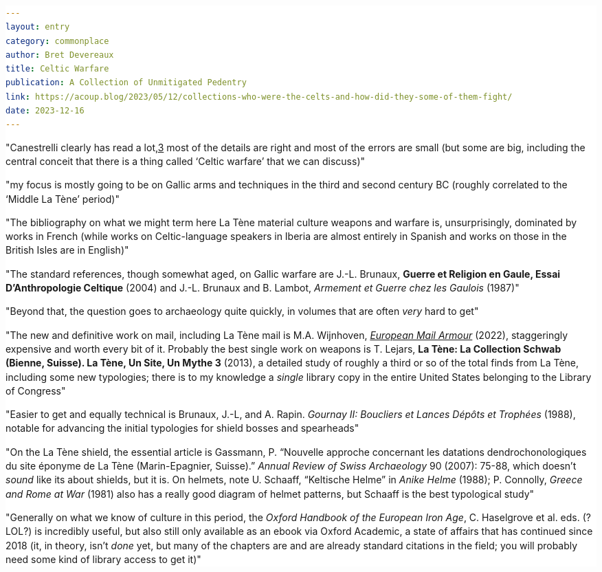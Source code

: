 ```yaml
---
layout: entry
category: commonplace
author: Bret Devereaux
title: Celtic Warfare
publication: A Collection of Unmitigated Pedentry
link: https://acoup.blog/2023/05/12/collections-who-were-the-celts-and-how-did-they-some-of-them-fight/
date: 2023-12-16
---
```


"Canestrelli clearly has read a lot,[3](https://acoup.blog/2023/05/12/collections-who-were-the-celts-and-how-did-they-some-of-them-fight/#easy-footnote-bottom-3-18721) most of the details are right and most of the errors are small (but some are big, including the central conceit that there is a thing called ‘Celtic warfare’ that we can discuss)"

"my focus is mostly going to be on Gallic arms and techniques in the third and second century BC (roughly correlated to the ‘Middle La Tène’ period)"

"The bibliography on what we might term here La Tène material culture weapons and warfare is, unsurprisingly, dominated by works in French (while works on Celtic-language speakers in Iberia are almost entirely in Spanish and works on those in the British Isles are in English)"

"The standard references, though somewhat aged, on Gallic warfare are J.-L. Brunaux, **Guerre et Religion en Gaule, Essai D’Anthropologie Celtique** (2004) and J.-L. Brunaux and B. Lambot, *Armement et Guerre chez les Gaulois* (1987)"

"Beyond that, the question goes to archaeology quite quickly, in volumes that are often *very* hard to get"

"The new and definitive work on mail, including La Tène mail is M.A. Wijnhoven, [*European Mail Armour*](https://amzn.to/44J4D77) (2022), staggeringly expensive and worth every bit of it. Probably the best single work on weapons is T. Lejars, **La Tène: La Collection Schwab (Bienne, Suisse). La Tène, Un Site, Un Mythe 3** (2013), a detailed study of roughly a third or so of the total finds from La Tène, including some new typologies; there is to my knowledge a *single* library copy in the entire United States belonging to the Library of Congress"

"Easier to get and equally technical is Brunaux, J.-L, and A. Rapin. *Gournay II: Boucliers et Lances Dépôts et Trophées* (1988), notable for advancing the initial typologies for shield bosses and spearheads"

"On the La Tène shield, the essential article is Gassmann, P. “Nouvelle approche concernant les datations dendrochonologiques du site éponyme de La Tène (Marin-Epagnier, Suisse).” *Annual Review of Swiss Archaeology* 90 (2007): 75-88, which doesn’t *sound* like its about shields, but it is. On helmets, note U. Schaaff, “Keltische Helme” in *Anike Helme* (1988); P. Connolly, *Greece and Rome at War* (1981) also has a really good diagram of helmet patterns, but Schaaff is the best typological study"

"Generally on what we know of culture in this period, the *Oxford Handbook of the European Iron Age*, C. Haselgrove et al. eds. (?LOL?) is incredibly useful, but also still only available as an ebook via Oxford Academic, a state of affairs that has continued since 2018 (it, in theory, isn’t *done* yet, but many of the chapters are and are already standard citations in the field; you will probably need some kind of library access to get it)"
